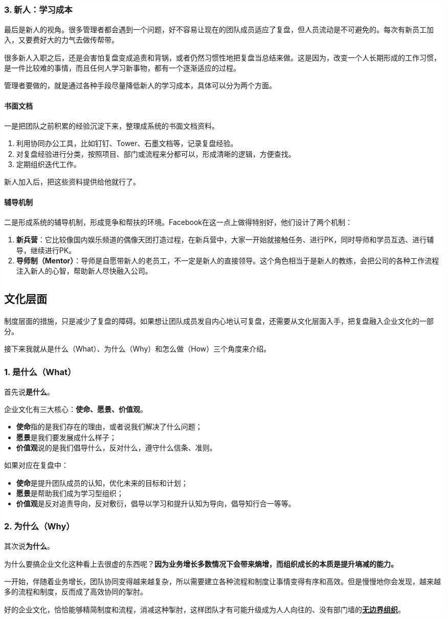 ### 3. 新人：学习成本

最后是新人的视角。很多管理者都会遇到一个问题，好不容易让现在的团队成员适应了复盘，但人员流动是不可避免的。每次有新员工加入，又要费好大的力气去做传帮带。

很多新人入职之后，还是会害怕复盘变成追责和背锅，或者仍然习惯性地把复盘当总结来做。这是因为，改变一个人长期形成的工作习惯，是一件比较难的事情，而且任何人学习新事物，都有一个逐渐适应的过程。

管理者要做的，就是通过各种手段尽量降低新人的学习成本，具体可以分为两个方面。

#### 书面文档

一是把团队之前积累的经验沉淀下来，整理成系统的书面文档资料。

1.  利用协同办公工具，比如钉钉、Tower、石墨文档等，记录复盘经验。
2.  对复盘经验进行分类，按照项目、部门或流程来分都可以，形成清晰的逻辑，方便查找。
3.  定期组织迭代工作。

新人加入后，把这些资料提供给他就行了。

#### 辅导机制

二是形成系统的辅导机制，形成竞争和帮扶的环境。Facebook在这一点上做得特别好，他们设计了两个机制：

1.  **新兵营**：它比较像国内娱乐频道的偶像天团打造过程，在新兵营中，大家一开始就接触任务、进行PK，同时导师和学员互选、进行辅导，继续进行PK。
2.  **导师制（Mentor）**：导师是自愿带新人的老员工，不一定是新人的直接领导。这个角色相当于是新人的教练，会把公司的各种工作流程注入新人的心智，帮助新人尽快融入公司。

## 文化层面

制度层面的措施，只是减少了复盘的障碍。如果想让团队成员发自内心地认可复盘，还需要从文化层面入手，把复盘融入企业文化的一部分。

接下来我就从是什么（What）、为什么（Why）和怎么做（How）三个角度来介绍。

### 1. 是什么（What）

首先说**是什么**。

企业文化有三大核心：**使命、愿景、价值观**。

-   **使命**指的是我们存在的理由，或者说我们解决了什么问题；
-   **愿景**是我们要发展成什么样子；
-   **价值观**说的是我们倡导什么，反对什么，遵守什么信条、准则。

如果对应在复盘中：

-   **使命**是提升团队成员的认知，优化未来的目标和计划；
-   **愿景**是帮助我们成为学习型组织；
-   **价值观**是反对追责导向，反对敷衍，倡导以学习和提升认知为导向，倡导知行合一等等。

### 2. 为什么（Why）

其次说**为什么**。

为什么要搞企业文化这种看上去很虚的东西呢？**因为业务增长多数情况下会带来熵增，而组织成长的本质是提升墒减的能力。**

一开始，伴随着业务增长，团队协同变得越来越复杂，所以需要建立各种流程和制度让事情变得有序和高效。但是慢慢地你会发现，越来越多的流程和制度，反而成了高效协同的掣肘。

好的企业文化，恰恰能够精简制度和流程，消减这种掣肘，这样团队才有可能升级成为人人向往的、没有部门墙的[**无边界组织**](https://www.sohu.com/a/408365231_100295265)。
